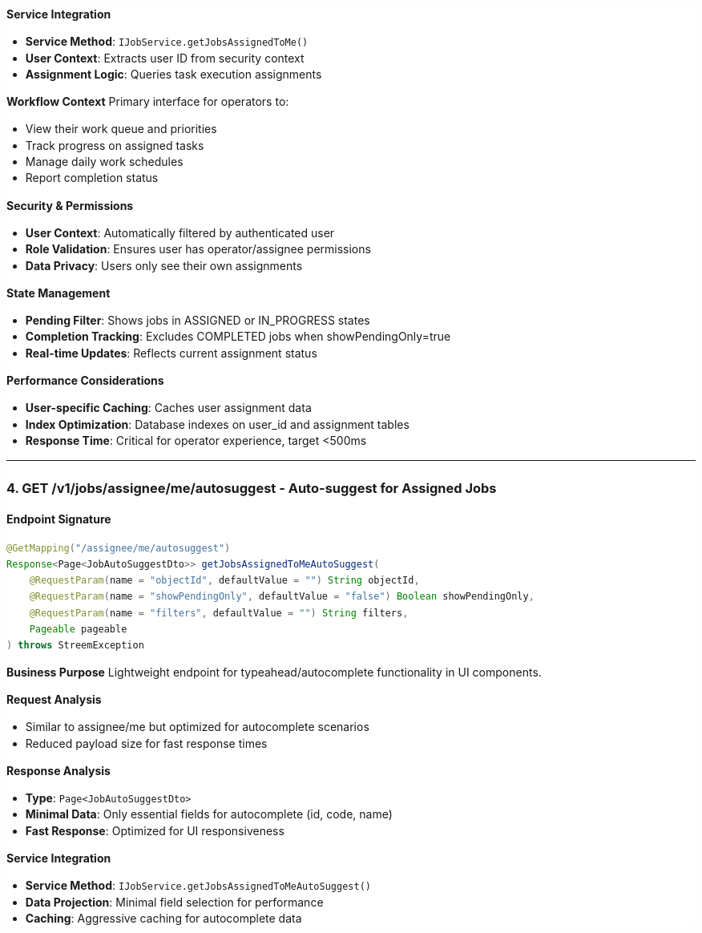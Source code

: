 **Service Integration**
- **Service Method**: `IJobService.getJobsAssignedToMe()`
- **User Context**: Extracts user ID from security context
- **Assignment Logic**: Queries task execution assignments

**Workflow Context**
Primary interface for operators to:
- View their work queue and priorities
- Track progress on assigned tasks
- Manage daily work schedules
- Report completion status

**Security & Permissions**
- **User Context**: Automatically filtered by authenticated user
- **Role Validation**: Ensures user has operator/assignee permissions
- **Data Privacy**: Users only see their own assignments

**State Management**
- **Pending Filter**: Shows jobs in ASSIGNED or IN_PROGRESS states
- **Completion Tracking**: Excludes COMPLETED jobs when showPendingOnly=true
- **Real-time Updates**: Reflects current assignment status

**Performance Considerations**
- **User-specific Caching**: Caches user assignment data
- **Index Optimization**: Database indexes on user_id and assignment tables
- **Response Time**: Critical for operator experience, target <500ms

---

### 4. GET /v1/jobs/assignee/me/autosuggest - Auto-suggest for Assigned Jobs

**Endpoint Signature**
```java
@GetMapping("/assignee/me/autosuggest")
Response<Page<JobAutoSuggestDto>> getJobsAssignedToMeAutoSuggest(
    @RequestParam(name = "objectId", defaultValue = "") String objectId,
    @RequestParam(name = "showPendingOnly", defaultValue = "false") Boolean showPendingOnly,
    @RequestParam(name = "filters", defaultValue = "") String filters,
    Pageable pageable
) throws StreemException
```

**Business Purpose**
Lightweight endpoint for typeahead/autocomplete functionality in UI components.

**Request Analysis**
- Similar to assignee/me but optimized for autocomplete scenarios
- Reduced payload size for fast response times

**Response Analysis**
- **Type**: `Page<JobAutoSuggestDto>`
- **Minimal Data**: Only essential fields for autocomplete (id, code, name)
- **Fast Response**: Optimized for UI responsiveness

**Service Integration**
- **Service Method**: `IJobService.getJobsAssignedToMeAutoSuggest()`
- **Data Projection**: Minimal field selection for performance
- **Caching**: Aggressive caching for autocomplete data
